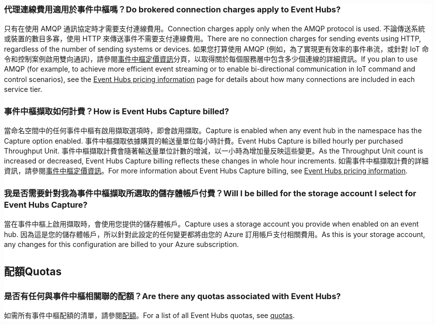 ### <a name="do-brokered-connection-charges-apply-to-event-hubs"></a><span data-ttu-id="4eacf-170">代理連線費用適用於事件中樞嗎？</span><span class="sxs-lookup"><span data-stu-id="4eacf-170">Do brokered connection charges apply to Event Hubs?</span></span>
<span data-ttu-id="4eacf-171">只有在使用 AMQP 通訊協定時才需要支付連線費用。</span><span class="sxs-lookup"><span data-stu-id="4eacf-171">Connection charges apply only when the AMQP protocol is used.</span></span> <span data-ttu-id="4eacf-172">不論傳送系統或裝置的數目多寡，使用 HTTP 來傳送事件不需要支付連線費用。</span><span class="sxs-lookup"><span data-stu-id="4eacf-172">There are no connection charges for sending events using HTTP, regardless of the number of sending systems or devices.</span></span> <span data-ttu-id="4eacf-173">如果您打算使用 AMQP (例如，為了實現更有效率的事件串流，或針對 IoT 命令和控制案例啟用雙向通訊)，請參閱[事件中樞定價資訊](https://azure.microsoft.com/pricing/details/event-hubs/)分頁，以取得關於每個服務層中包含多少個連線的詳細資訊。</span><span class="sxs-lookup"><span data-stu-id="4eacf-173">If you plan to use AMQP (for example, to achieve more efficient event streaming or to enable bi-directional communication in IoT command and control scenarios), see the [Event Hubs pricing information](https://azure.microsoft.com/pricing/details/event-hubs/) page for details about how many connections are included in each service tier.</span></span>

### <a name="how-is-event-hubs-capture-billed"></a><span data-ttu-id="4eacf-174">事件中樞擷取如何計費？</span><span class="sxs-lookup"><span data-stu-id="4eacf-174">How is Event Hubs Capture billed?</span></span>
<span data-ttu-id="4eacf-175">當命名空間中的任何事件中樞有啟用擷取選項時，即會啟用擷取。</span><span class="sxs-lookup"><span data-stu-id="4eacf-175">Capture is enabled when any event hub in the namespace has the Capture option enabled.</span></span> <span data-ttu-id="4eacf-176">事件中樞擷取依據購買的輸送量單位每小時計費。</span><span class="sxs-lookup"><span data-stu-id="4eacf-176">Event Hubs Capture is billed hourly per purchased Throughput Unit.</span></span> <span data-ttu-id="4eacf-177">事件中樞擷取計費會隨著輸送量單位計數的增減，以一小時為增加量反映這些變更。</span><span class="sxs-lookup"><span data-stu-id="4eacf-177">As the Throughput Unit count is increased or decreased, Event Hubs Capture billing reflects these changes in whole hour increments.</span></span> <span data-ttu-id="4eacf-178">如需事件中樞擷取計費的詳細資訊，請參閱[事件中樞定價資訊](https://azure.microsoft.com/pricing/details/event-hubs/)。</span><span class="sxs-lookup"><span data-stu-id="4eacf-178">For more information about Event Hubs Capture billing, see [Event Hubs pricing information](https://azure.microsoft.com/pricing/details/event-hubs/).</span></span>

### <a name="will-i-be-billed-for-the-storage-account-i-select-for-event-hubs-capture"></a><span data-ttu-id="4eacf-179">我是否需要針對我為事件中樞擷取所選取的儲存體帳戶付費？</span><span class="sxs-lookup"><span data-stu-id="4eacf-179">Will I be billed for the storage account I select for Event Hubs Capture?</span></span>
<span data-ttu-id="4eacf-180">當在事件中樞上啟用擷取時，會使用您提供的儲存體帳戶。</span><span class="sxs-lookup"><span data-stu-id="4eacf-180">Capture uses a storage account you provide when enabled on an event hub.</span></span> <span data-ttu-id="4eacf-181">因為這是您的儲存體帳戶，所以針對此設定的任何變更都將由您的 Azure 訂用帳戶支付相關費用。</span><span class="sxs-lookup"><span data-stu-id="4eacf-181">As this is your storage account, any changes for this configuration are billed to your Azure subscription.</span></span>

## <a name="quotas"></a><span data-ttu-id="4eacf-182">配額</span><span class="sxs-lookup"><span data-stu-id="4eacf-182">Quotas</span></span>

### <a name="are-there-any-quotas-associated-with-event-hubs"></a><span data-ttu-id="4eacf-183">是否有任何與事件中樞相關聯的配額？</span><span class="sxs-lookup"><span data-stu-id="4eacf-183">Are there any quotas associated with Event Hubs?</span></span>
<span data-ttu-id="4eacf-184">如需所有事件中樞配額的清單，請參閱[配額](event-hubs-quotas.md)。</span><span class="sxs-lookup"><span data-stu-id="4eacf-184">For a list of all Event Hubs quotas, see [quotas](event-hubs-quotas.md).</span></span>
